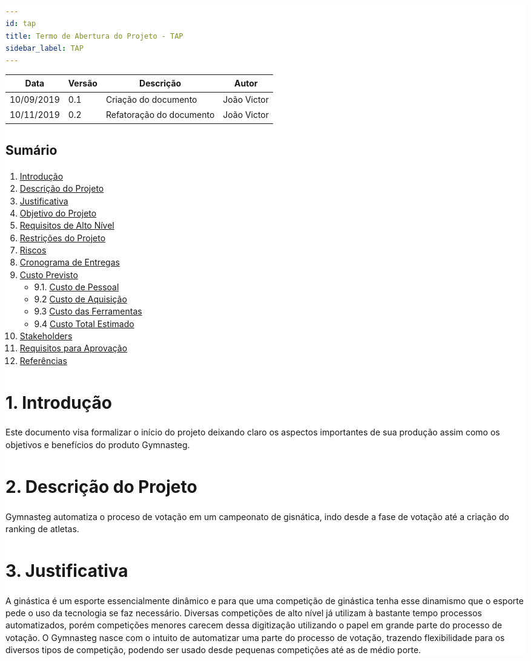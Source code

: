 ```yaml
---
id: tap
title: Termo de Abertura do Projeto - TAP
sidebar_label: TAP
---
```


| Data       | Versão | Descrição            | Autor       |
| ---------- | ------ | -------------------- | ----------- |
| 10/09/2019 | 0.1    | Criação do documento | João Victor |
| 10/11/2019 | 0.2    | Refatoração do documento | João Victor |


## Sumário

1. [Introdução]()
2. [Descrição do Projeto]()
3. [Justificativa]()
4. [Objetivo do Projeto]()
5. [Requisitos de Alto Nível]()
6. [Restrições do Projeto]()
7. [Riscos]()
8. [Cronograma de Entregas]()
9. [Custo Previsto]()
   - 9.1. [Custo de Pessoal]()
   - 9.2 [Custo de Aquisição]()
   - 9.3 [Custo das Ferramentas]()
   - 9.4 [Custo Total Estimado]()
10. [Stakeholders]()
11. [Requisitos para Aprovação]()
12. [Referências]()

# 1. Introdução

Este documento visa formalizar o início do projeto deixando claro os aspectos importantes de sua produção assim como os objetivos e benefícios do produto Gymnasteg.

# 2. Descrição do Projeto

Gymnasteg automatiza o proceso de votação em um campeonato de gisnática, indo desde a fase de votação até a criação do ranking de atletas.

# 3. Justificativa

A ginástica é um esporte essencialmente dinâmico e para que uma competição de ginástica tenha esse dinamismo que o esporte pede o uso da tecnologia se faz necessário. Diversas competições de alto nível já utilizam à bastante tempo processos automatizados, porém competições menores carecem dessa digitização utilizando o papel em grande parte do processo de votação. O Gymnasteg nasce com o intuito de automatizar uma parte do processo de votação, trazendo flexibilidade para os diversos tipos de competição, podendo ser usado desde pequenas competições até as de médio porte.
